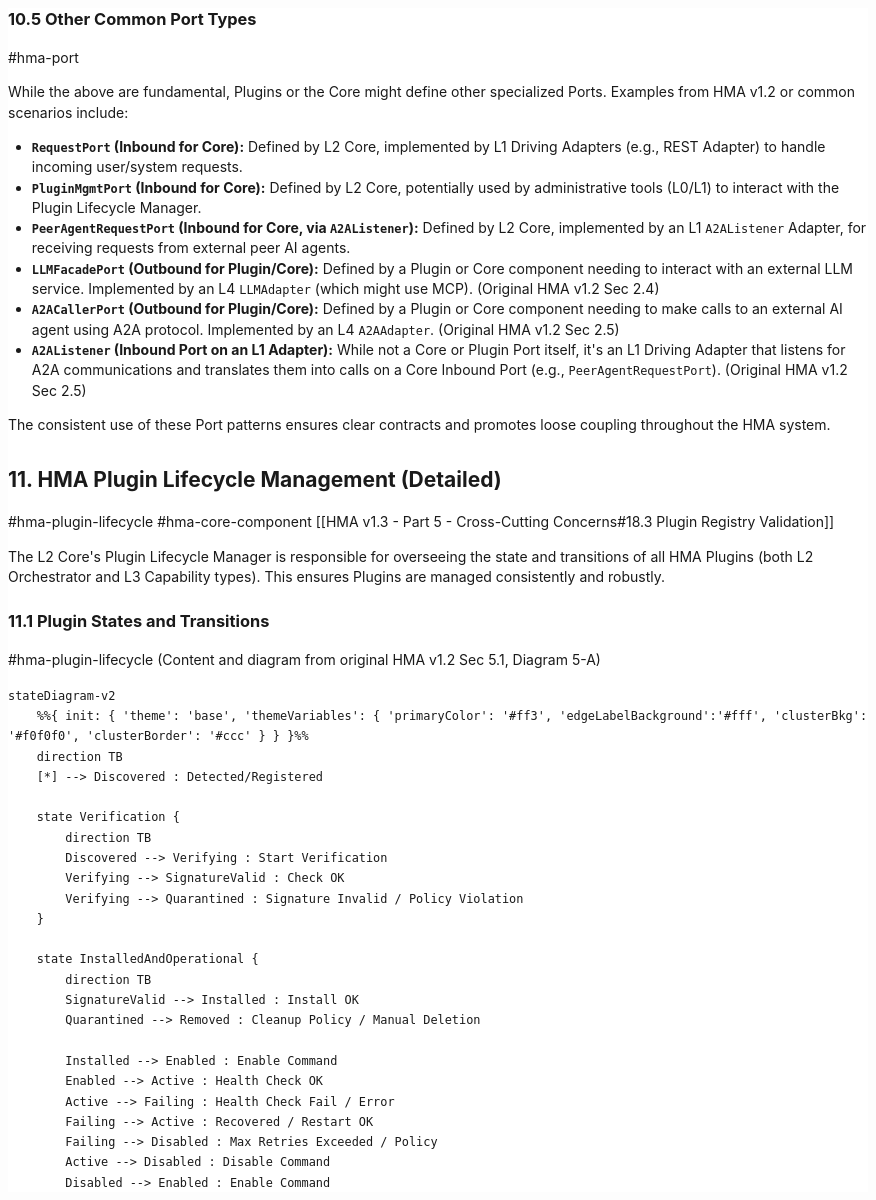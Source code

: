 ### 10.5 Other Common Port Types
#hma-port

While the above are fundamental, Plugins or the Core might define other specialized Ports. Examples from HMA v1.2 or common scenarios include:

*   **`RequestPort` (Inbound for Core):** Defined by L2 Core, implemented by L1 Driving Adapters (e.g., REST Adapter) to handle incoming user/system requests.
*   **`PluginMgmtPort` (Inbound for Core):** Defined by L2 Core, potentially used by administrative tools (L0/L1) to interact with the Plugin Lifecycle Manager.
*   **`PeerAgentRequestPort` (Inbound for Core, via `A2AListener`):** Defined by L2 Core, implemented by an L1 `A2AListener` Adapter, for receiving requests from external peer AI agents.
*   **`LLMFacadePort` (Outbound for Plugin/Core):** Defined by a Plugin or Core component needing to interact with an external LLM service. Implemented by an L4 `LLMAdapter` (which might use MCP). (Original HMA v1.2 Sec 2.4)
*   **`A2ACallerPort` (Outbound for Plugin/Core):** Defined by a Plugin or Core component needing to make calls to an external AI agent using A2A protocol. Implemented by an L4 `A2AAdapter`. (Original HMA v1.2 Sec 2.5)
*   **`A2AListener` (Inbound Port on an L1 Adapter):** While not a Core or Plugin Port itself, it's an L1 Driving Adapter that listens for A2A communications and translates them into calls on a Core Inbound Port (e.g., `PeerAgentRequestPort`). (Original HMA v1.2 Sec 2.5)

The consistent use of these Port patterns ensures clear contracts and promotes loose coupling throughout the HMA system.

## 11. HMA Plugin Lifecycle Management (Detailed)
#hma-plugin-lifecycle #hma-core-component
[[HMA v1.3 - Part 5 - Cross-Cutting Concerns#18.3 Plugin Registry Validation]]

The L2 Core's Plugin Lifecycle Manager is responsible for overseeing the state and transitions of all HMA Plugins (both L2 Orchestrator and L3 Capability types). This ensures Plugins are managed consistently and robustly.

### 11.1 Plugin States and Transitions
#hma-plugin-lifecycle
(Content and diagram from original HMA v1.2 Sec 5.1, Diagram 5-A)

```mermaid
stateDiagram-v2
    %%{ init: { 'theme': 'base', 'themeVariables': { 'primaryColor': '#ff3', 'edgeLabelBackground':'#fff', 'clusterBkg': '#f0f0f0', 'clusterBorder': '#ccc' } } }%%
    direction TB
    [*] --> Discovered : Detected/Registered

    state Verification {
        direction TB
        Discovered --> Verifying : Start Verification
        Verifying --> SignatureValid : Check OK
        Verifying --> Quarantined : Signature Invalid / Policy Violation
    }

    state InstalledAndOperational {
        direction TB
        SignatureValid --> Installed : Install OK
        Quarantined --> Removed : Cleanup Policy / Manual Deletion

        Installed --> Enabled : Enable Command
        Enabled --> Active : Health Check OK
        Active --> Failing : Health Check Fail / Error
        Failing --> Active : Recovered / Restart OK
        Failing --> Disabled : Max Retries Exceeded / Policy
        Active --> Disabled : Disable Command
        Disabled --> Enabled : Enable Command

```